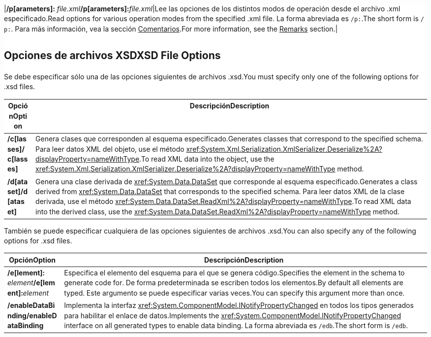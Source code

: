 |<span data-ttu-id="5b8f5-138">**/p\[arameters\]:** _file.xml_</span><span class="sxs-lookup"><span data-stu-id="5b8f5-138">**/p\[arameters\]:**_file.xml_</span></span>|<span data-ttu-id="5b8f5-139">Lee las opciones de los distintos modos de operación desde el archivo .xml especificado.</span><span class="sxs-lookup"><span data-stu-id="5b8f5-139">Read options for various operation modes from the specified .xml file.</span></span> <span data-ttu-id="5b8f5-140">La forma abreviada es `/p:`.</span><span class="sxs-lookup"><span data-stu-id="5b8f5-140">The short form is `/p:`.</span></span> <span data-ttu-id="5b8f5-141">Para más información, vea la sección [Comentarios](#remarks).</span><span class="sxs-lookup"><span data-stu-id="5b8f5-141">For more information, see the [Remarks](#remarks) section.</span></span>|

## <a name="xsd-file-options"></a><span data-ttu-id="5b8f5-142">Opciones de archivos XSD</span><span class="sxs-lookup"><span data-stu-id="5b8f5-142">XSD File Options</span></span>
 <span data-ttu-id="5b8f5-143">Se debe especificar sólo una de las opciones siguientes de archivos .xsd.</span><span class="sxs-lookup"><span data-stu-id="5b8f5-143">You must specify only one of the following options for .xsd files.</span></span>

|<span data-ttu-id="5b8f5-144">Opción</span><span class="sxs-lookup"><span data-stu-id="5b8f5-144">Option</span></span>|<span data-ttu-id="5b8f5-145">Descripción</span><span class="sxs-lookup"><span data-stu-id="5b8f5-145">Description</span></span>|
|------------|-----------------|
|<span data-ttu-id="5b8f5-146">**/c\[lasses\]**</span><span class="sxs-lookup"><span data-stu-id="5b8f5-146">**/c\[lasses\]**</span></span>|<span data-ttu-id="5b8f5-147">Genera clases que corresponden al esquema especificado.</span><span class="sxs-lookup"><span data-stu-id="5b8f5-147">Generates classes that correspond to the specified schema.</span></span> <span data-ttu-id="5b8f5-148">Para leer datos XML del objeto, use el método <xref:System.Xml.Serialization.XmlSerializer.Deserialize%2A?displayProperty=nameWithType>.</span><span class="sxs-lookup"><span data-stu-id="5b8f5-148">To read XML data into the object, use the <xref:System.Xml.Serialization.XmlSerializer.Deserialize%2A?displayProperty=nameWithType> method.</span></span>|
|<span data-ttu-id="5b8f5-149">**/d\[ataset\]**</span><span class="sxs-lookup"><span data-stu-id="5b8f5-149">**/d\[ataset\]**</span></span>|<span data-ttu-id="5b8f5-150">Genera una clase derivada de <xref:System.Data.DataSet> que corresponde al esquema especificado.</span><span class="sxs-lookup"><span data-stu-id="5b8f5-150">Generates a class derived from <xref:System.Data.DataSet> that corresponds to the specified schema.</span></span> <span data-ttu-id="5b8f5-151">Para leer datos XML de la clase derivada, use el método <xref:System.Data.DataSet.ReadXml%2A?displayProperty=nameWithType>.</span><span class="sxs-lookup"><span data-stu-id="5b8f5-151">To read XML data into the derived class, use the <xref:System.Data.DataSet.ReadXml%2A?displayProperty=nameWithType> method.</span></span>|

 <span data-ttu-id="5b8f5-152">También se puede especificar cualquiera de las opciones siguientes de archivos .xsd.</span><span class="sxs-lookup"><span data-stu-id="5b8f5-152">You can also specify any of the following options for .xsd files.</span></span>

|<span data-ttu-id="5b8f5-153">Opción</span><span class="sxs-lookup"><span data-stu-id="5b8f5-153">Option</span></span>|<span data-ttu-id="5b8f5-154">Descripción</span><span class="sxs-lookup"><span data-stu-id="5b8f5-154">Description</span></span>|
|------------|-----------------|
|<span data-ttu-id="5b8f5-155">**/e\[lement\]:** _element_</span><span class="sxs-lookup"><span data-stu-id="5b8f5-155">**/e\[lement\]:**_element_</span></span>|<span data-ttu-id="5b8f5-156">Especifica el elemento del esquema para el que se genera código.</span><span class="sxs-lookup"><span data-stu-id="5b8f5-156">Specifies the element in the schema to generate code for.</span></span> <span data-ttu-id="5b8f5-157">De forma predeterminada se escriben todos los elementos.</span><span class="sxs-lookup"><span data-stu-id="5b8f5-157">By default all elements are typed.</span></span> <span data-ttu-id="5b8f5-158">Este argumento se puede especificar varias veces.</span><span class="sxs-lookup"><span data-stu-id="5b8f5-158">You can specify this argument more than once.</span></span>|
|<span data-ttu-id="5b8f5-159">**/enableDataBinding**</span><span class="sxs-lookup"><span data-stu-id="5b8f5-159">**/enableDataBinding**</span></span>|<span data-ttu-id="5b8f5-160">Implementa la interfaz <xref:System.ComponentModel.INotifyPropertyChanged> en todos los tipos generados para habilitar el enlace de datos.</span><span class="sxs-lookup"><span data-stu-id="5b8f5-160">Implements the <xref:System.ComponentModel.INotifyPropertyChanged> interface on all generated types to enable data binding.</span></span> <span data-ttu-id="5b8f5-161">La forma abreviada es `/edb`.</span><span class="sxs-lookup"><span data-stu-id="5b8f5-161">The short form is `/edb`.</span></span>|